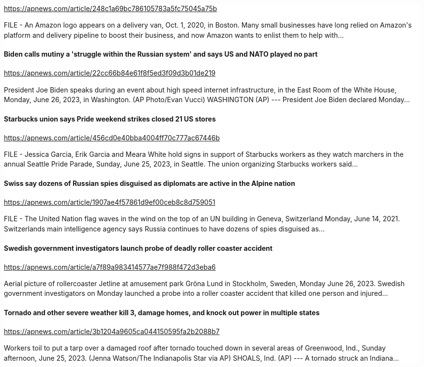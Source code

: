 https://apnews.com/article/248c1a69bc786105783a5fc75045a75b

FILE - An Amazon logo appears on a delivery van, Oct. 1, 2020, in
Boston. Many small businesses have long relied on Amazon's platform and
delivery pipeline to boost their business, and now Amazon wants to
enlist them to help with\...

#### Biden calls mutiny a 'struggle within the Russian system' and says US and NATO played no part

https://apnews.com/article/22cc66b84e61f8f5ed3f09d3b01de219

President Joe Biden speaks during an event about high speed internet
infrastructure, in the East Room of the White House, Monday, June 26,
2023, in Washington. (AP Photo/Evan Vucci) WASHINGTON (AP) --- President
Joe Biden declared Monday\...

#### Starbucks union says Pride weekend strikes closed 21 US stores

https://apnews.com/article/456cd0e40bba4004ff70c777ac67446b

FILE - Jessica Garcia, Erik Garcia and Meara White hold signs in support
of Starbucks workers as they watch marchers in the annual Seattle Pride
Parade, Sunday, June 25, 2023, in Seattle. The union organizing
Starbucks workers said\...

#### Swiss say dozens of Russian spies disguised as diplomats are active in the Alpine nation

https://apnews.com/article/1907ae4f57861d9ef00ceb8c8d759051

FILE - The United Nation flag waves in the wind on the top of an UN
building in Geneva, Switzerland Monday, June 14, 2021. Switzerlands main
intelligence agency says Russia continues to have dozens of spies
disguised as\...

#### Swedish government investigators launch probe of deadly roller coaster accident

https://apnews.com/article/a7f89a983414577ae7f988f472d3eba6

Aerial picture of rollercoaster Jetline at amusement park Gröna Lund in
Stockholm, Sweden, Monday June 26, 2023. Swedish government
investigators on Monday launched a probe into a roller coaster accident
that killed one person and injured\...

#### Tornado and other severe weather kill 3, damage homes, and knock out power in multiple states

https://apnews.com/article/3b1204a9605ca044150595fa2b2088b7

Workers toil to put a tarp over a damaged roof after tornado touched
down in several areas of Greenwood, Ind., Sunday afternoon, June 25,
2023. (Jenna Watson/The Indianapolis Star via AP) SHOALS, Ind. (AP) ---
A tornado struck an Indiana\...
